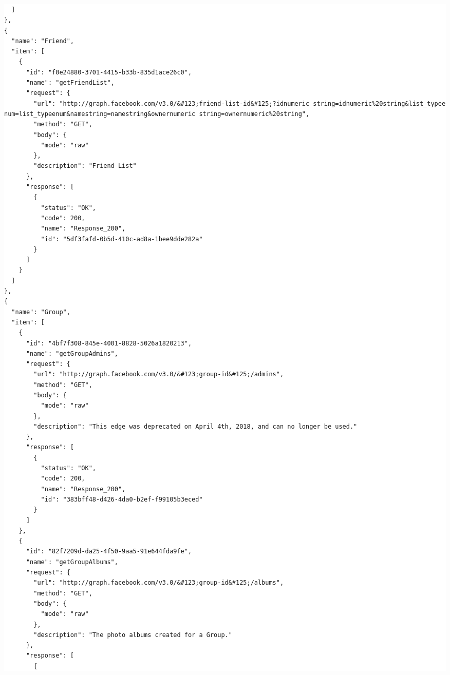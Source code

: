       ]
    },
    {
      "name": "Friend",
      "item": [
        {
          "id": "f0e24880-3701-4415-b33b-835d1ace26c0",
          "name": "getFriendList",
          "request": {
            "url": "http://graph.facebook.com/v3.0/&#123;friend-list-id&#125;?idnumeric string=idnumeric%20string&list_typeenum=list_typeenum&namestring=namestring&ownernumeric string=ownernumeric%20string",
            "method": "GET",
            "body": {
              "mode": "raw"
            },
            "description": "Friend List"
          },
          "response": [
            {
              "status": "OK",
              "code": 200,
              "name": "Response_200",
              "id": "5df3fafd-0b5d-410c-ad8a-1bee9dde282a"
            }
          ]
        }
      ]
    },
    {
      "name": "Group",
      "item": [
        {
          "id": "4bf7f308-845e-4001-8828-5026a1820213",
          "name": "getGroupAdmins",
          "request": {
            "url": "http://graph.facebook.com/v3.0/&#123;group-id&#125;/admins",
            "method": "GET",
            "body": {
              "mode": "raw"
            },
            "description": "This edge was deprecated on April 4th, 2018, and can no longer be used."
          },
          "response": [
            {
              "status": "OK",
              "code": 200,
              "name": "Response_200",
              "id": "383bff48-d426-4da0-b2ef-f99105b3eced"
            }
          ]
        },
        {
          "id": "82f7209d-da25-4f50-9aa5-91e644fda9fe",
          "name": "getGroupAlbums",
          "request": {
            "url": "http://graph.facebook.com/v3.0/&#123;group-id&#125;/albums",
            "method": "GET",
            "body": {
              "mode": "raw"
            },
            "description": "The photo albums created for a Group."
          },
          "response": [
            {